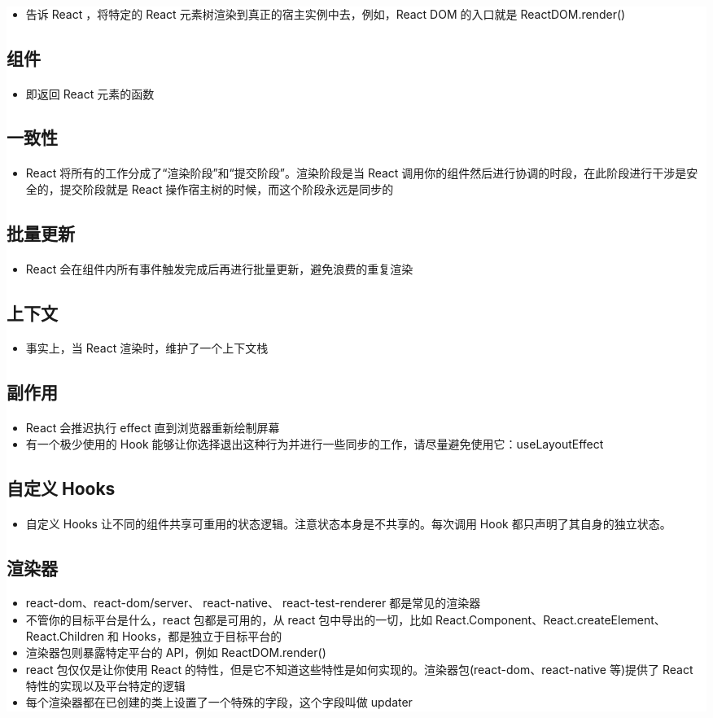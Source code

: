 - 告诉 React ，将特定的 React 元素树渲染到真正的宿主实例中去，例如，React DOM 的入口就是 ReactDOM.render()

## 组件

- 即返回 React 元素的函数

## 一致性

- React 将所有的工作分成了“渲染阶段”和“提交阶段”。渲染阶段是当 React 调用你的组件然后进行协调的时段，在此阶段进行干涉是安全的，提交阶段就是 React 操作宿主树的时候，而这个阶段永远是同步的

## 批量更新

- React 会在组件内所有事件触发完成后再进行批量更新，避免浪费的重复渲染

## 上下文

- 事实上，当 React 渲染时，维护了一个上下文栈

## 副作用

- React 会推迟执行 effect 直到浏览器重新绘制屏幕
- 有一个极少使用的 Hook 能够让你选择退出这种行为并进行一些同步的工作，请尽量避免使用它：useLayoutEffect

## 自定义 Hooks

- 自定义 Hooks 让不同的组件共享可重用的状态逻辑。注意状态本身是不共享的。每次调用 Hook 都只声明了其自身的独立状态。

## 渲染器

- react-dom、react-dom/server、 react-native、 react-test-renderer 都是常见的渲染器
- 不管你的目标平台是什么，react 包都是可用的，从 react 包中导出的一切，比如 React.Component、React.createElement、 React.Children 和 Hooks，都是独立于目标平台的
- 渲染器包则暴露特定平台的 API，例如 ReactDOM.render()
- react 包仅仅是让你使用 React 的特性，但是它不知道这些特性是如何实现的。渲染器包(react-dom、react-native 等)提供了 React 特性的实现以及平台特定的逻辑
- 每个渲染器都在已创建的类上设置了一个特殊的字段，这个字段叫做 updater
